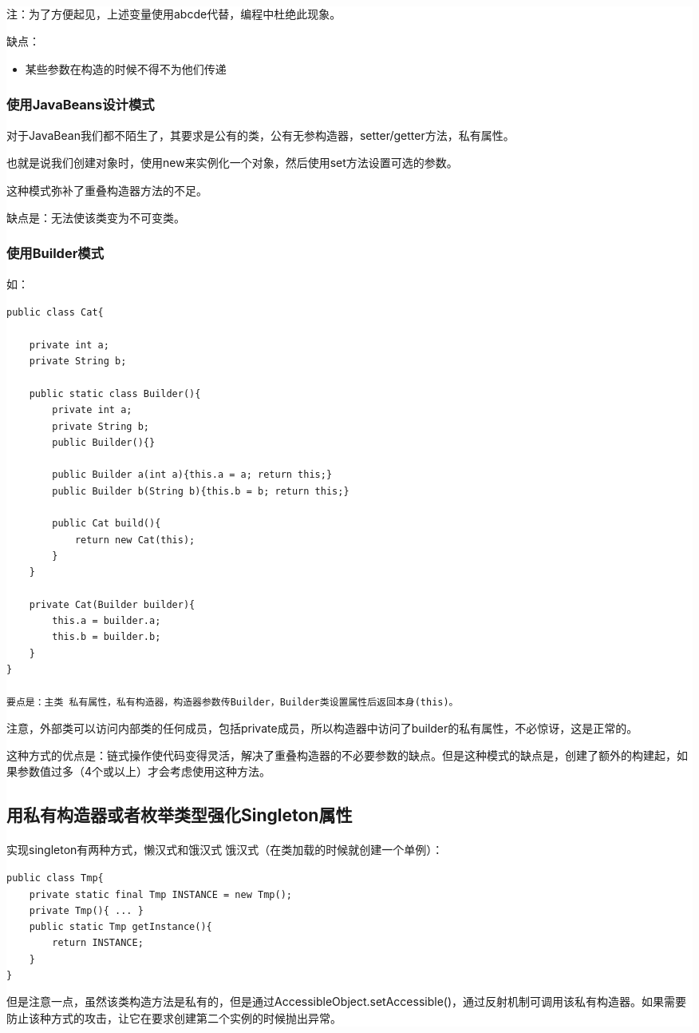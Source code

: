 注：为了方便起见，上述变量使用abcde代替，编程中杜绝此现象。

缺点：
* 某些参数在构造的时候不得不为他们传递

### 使用JavaBeans设计模式
对于JavaBean我们都不陌生了，其要求是公有的类，公有无参构造器，setter/getter方法，私有属性。

也就是说我们创建对象时，使用new来实例化一个对象，然后使用set方法设置可选的参数。

这种模式弥补了重叠构造器方法的不足。

缺点是：无法使该类变为不可变类。

### 使用Builder模式

如：
```
public class Cat{

    private int a;
    private String b;

    public static class Builder(){
        private int a;
        private String b;        
        public Builder(){}
        
        public Builder a(int a){this.a = a; return this;}
        public Builder b(String b){this.b = b; return this;}

        public Cat build(){
            return new Cat(this);        
        }
    }

    private Cat(Builder builder){
        this.a = builder.a;
        this.b = builder.b;
    }
}

要点是：主类 私有属性，私有构造器，构造器参数传Builder，Builder类设置属性后返回本身(this)。
```

注意，外部类可以访问内部类的任何成员，包括private成员，所以构造器中访问了builder的私有属性，不必惊讶，这是正常的。

这种方式的优点是：链式操作使代码变得灵活，解决了重叠构造器的不必要参数的缺点。但是这种模式的缺点是，创建了额外的构建起，如果参数值过多（4个或以上）才会考虑使用这种方法。

## 用私有构造器或者枚举类型强化Singleton属性

实现singleton有两种方式，懒汉式和饿汉式
饿汉式（在类加载的时候就创建一个单例）：
```
public class Tmp{
    private static final Tmp INSTANCE = new Tmp();
    private Tmp(){ ... }
    public static Tmp getInstance(){
        return INSTANCE;    
    }
}
```
但是注意一点，虽然该类构造方法是私有的，但是通过AccessibleObject.setAccessible()，通过反射机制可调用该私有构造器。如果需要防止该种方式的攻击，让它在要求创建第二个实例的时候抛出异常。
